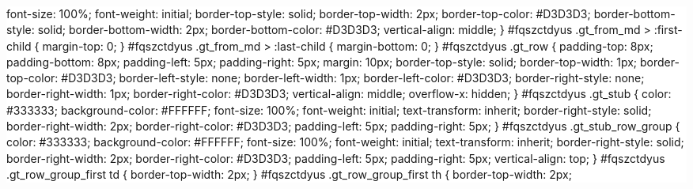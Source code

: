   font-size: 100%;
  font-weight: initial;
  border-top-style: solid;
  border-top-width: 2px;
  border-top-color: #D3D3D3;
  border-bottom-style: solid;
  border-bottom-width: 2px;
  border-bottom-color: #D3D3D3;
  vertical-align: middle;
}
&#10;#fqszctdyus .gt_from_md > :first-child {
  margin-top: 0;
}
&#10;#fqszctdyus .gt_from_md > :last-child {
  margin-bottom: 0;
}
&#10;#fqszctdyus .gt_row {
  padding-top: 8px;
  padding-bottom: 8px;
  padding-left: 5px;
  padding-right: 5px;
  margin: 10px;
  border-top-style: solid;
  border-top-width: 1px;
  border-top-color: #D3D3D3;
  border-left-style: none;
  border-left-width: 1px;
  border-left-color: #D3D3D3;
  border-right-style: none;
  border-right-width: 1px;
  border-right-color: #D3D3D3;
  vertical-align: middle;
  overflow-x: hidden;
}
&#10;#fqszctdyus .gt_stub {
  color: #333333;
  background-color: #FFFFFF;
  font-size: 100%;
  font-weight: initial;
  text-transform: inherit;
  border-right-style: solid;
  border-right-width: 2px;
  border-right-color: #D3D3D3;
  padding-left: 5px;
  padding-right: 5px;
}
&#10;#fqszctdyus .gt_stub_row_group {
  color: #333333;
  background-color: #FFFFFF;
  font-size: 100%;
  font-weight: initial;
  text-transform: inherit;
  border-right-style: solid;
  border-right-width: 2px;
  border-right-color: #D3D3D3;
  padding-left: 5px;
  padding-right: 5px;
  vertical-align: top;
}
&#10;#fqszctdyus .gt_row_group_first td {
  border-top-width: 2px;
}
&#10;#fqszctdyus .gt_row_group_first th {
  border-top-width: 2px;